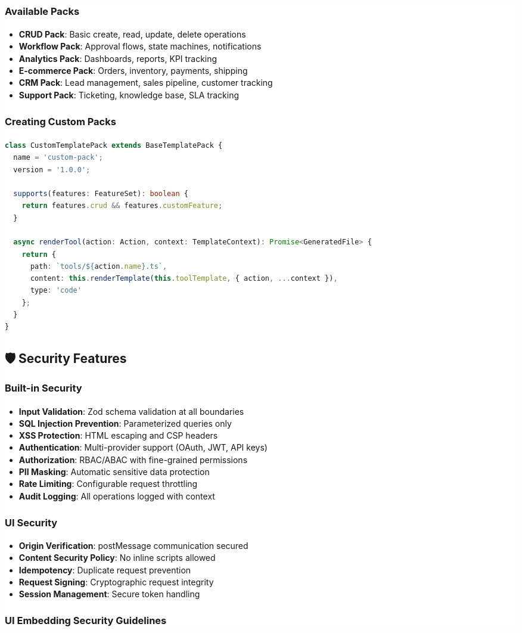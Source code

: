 ### Available Packs

- **CRUD Pack**: Basic create, read, update, delete operations
- **Workflow Pack**: Approval flows, state machines, notifications
- **Analytics Pack**: Dashboards, reports, KPI tracking
- **E-commerce Pack**: Orders, inventory, payments, shipping
- **CRM Pack**: Lead management, sales pipeline, customer tracking
- **Support Pack**: Ticketing, knowledge base, SLA tracking

### Creating Custom Packs

```typescript
class CustomTemplatePack extends BaseTemplatePack {
  name = 'custom-pack';
  version = '1.0.0';
  
  supports(features: FeatureSet): boolean {
    return features.crud && features.customFeature;
  }
  
  async renderTool(action: Action, context: TemplateContext): Promise<GeneratedFile> {
    return {
      path: `tools/${action.name}.ts`,
      content: this.renderTemplate(this.toolTemplate, { action, ...context }),
      type: 'code'
    };
  }
}
```

## 🛡️ Security Features

### Built-in Security

- **Input Validation**: Zod schema validation at all boundaries
- **SQL Injection Prevention**: Parameterized queries only  
- **XSS Protection**: HTML escaping and CSP headers
- **Authentication**: Multi-provider support (OAuth, JWT, API keys)
- **Authorization**: RBAC/ABAC with fine-grained permissions
- **PII Masking**: Automatic sensitive data protection
- **Rate Limiting**: Configurable request throttling
- **Audit Logging**: All operations logged with context

### UI Security

- **Origin Verification**: postMessage communication secured
- **Content Security Policy**: No inline scripts allowed
- **Idempotency**: Duplicate request prevention
- **Request Signing**: Cryptographic request integrity
- **Session Management**: Secure token handling

### UI Embedding Security Guidelines
